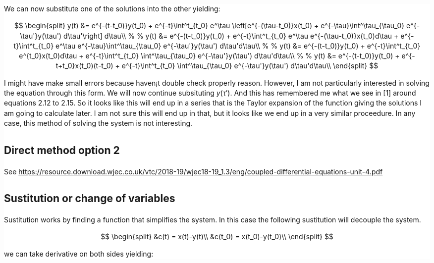 
We can now substitute one of the solutions into the other yielding:


$$
\begin{split}
y(t) &= e^{-(t-t_0)}y(t_0) + e^{-t}\int^t_{t_0} e^\tau \left[e^{-(\tau-t_0)}x(t_0) +  e^{-\tau}\int^\tau_{\tau_0} e^{-\tau'}y(\tau') d\tau'\right] d\tau\\
%
%
y(t) &= e^{-(t-t_0)}y(t_0) + e^{-t}\int^t_{t_0} e^\tau e^{-(\tau-t_0)}x(t_0)d\tau + e^{-t}\int^t_{t_0} e^\tau  e^{-\tau}\int^\tau_{\tau_0} e^{-\tau'}y(\tau') d\tau'd\tau\\
%
%
y(t) &= e^{-(t-t_0)}y(t_0) + e^{-t}\int^t_{t_0} e^{t_0}x(t_0)d\tau + e^{-t}\int^t_{t_0} \int^\tau_{\tau_0} e^{-\tau'}y(\tau') d\tau'd\tau\\
%
%
y(t) &= e^{-(t-t_0)}y(t_0) + e^{-t+t_0}x(t_0)(t-t_0) + e^{-t}\int^t_{t_0} \int^\tau_{\tau_0} e^{-\tau'}y(\tau') d\tau'd\tau\\
\end{split}
$$


I might have make small errors because haven¡t double check properly reason. However, I am not particularly interested in solving the equation through this form. We will now continue subsituting $y(\tau')$. And this has remembered me what we see in [1] around equations 2.12 to 2.15. So it looks like this will end up in a series that is the Taylor expansion of the function giving the solutions I am going to calculate later. I am not sure this will end up in that, but it looks like we end up in a very similar proceedure. In any case, this method of solving the system is not interesting.



## Direct method option 2

See https://resource.download.wjec.co.uk/vtc/2018-19/wjec18-19_1.3/eng/coupled-differential-equations-unit-4.pdf



## Sustitution or change of variables

Sustitution works by finding a function that simplifies the system. In this case the following sustitution will decouple the system.


$$
\begin{split}
&c(t) = x(t)-y(t)\\
&c(t_0) = x(t_0)-y(t_0)\\
\end{split}
$$


we can take derivative on both sides yielding:

